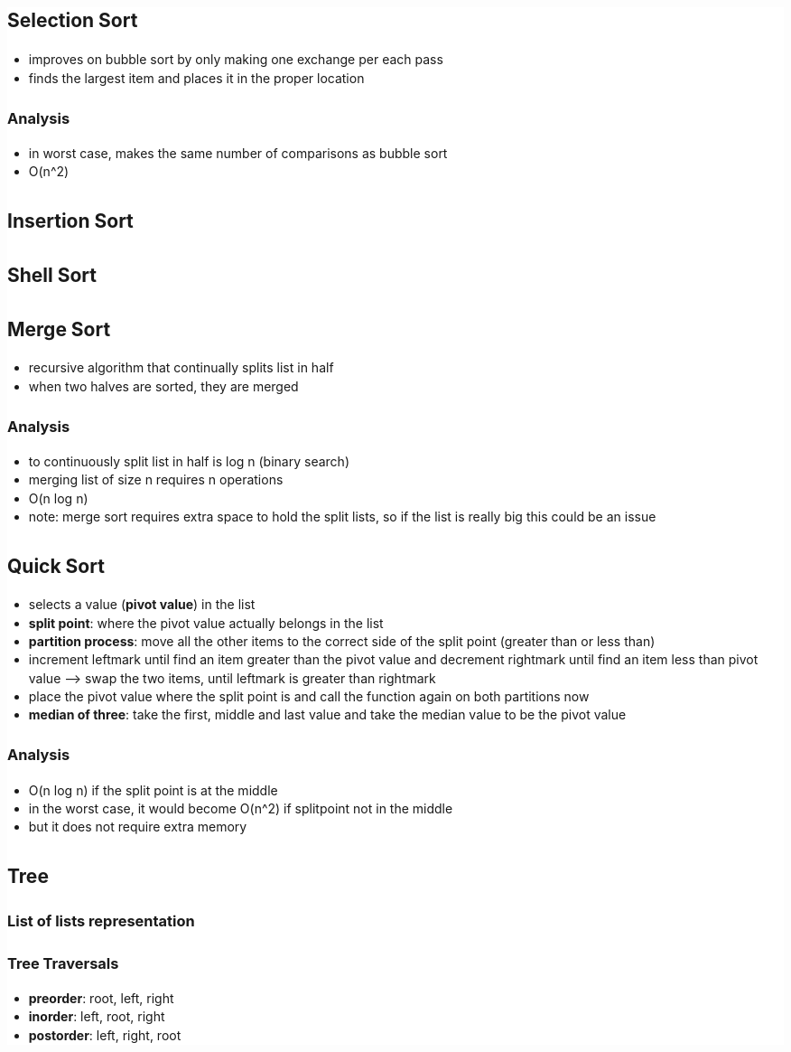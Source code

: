 ## Selection Sort
* improves on bubble sort by only making one exchange per each pass
* finds the largest item and places it in the proper location

### Analysis
* in worst case, makes the same number of comparisons as bubble sort
* O(n^2)

## Insertion Sort


## Shell Sort


## Merge Sort
* recursive algorithm that continually splits list in half
* when two halves are sorted, they are merged

### Analysis
* to continuously split list in half is log n (binary search)
* merging list of size n requires n operations
* O(n log n)
* note: merge sort requires extra space to hold the split lists, so if the list is really big this could be an issue

## Quick Sort
* selects a value (**pivot value**) in the list
* **split point**: where the pivot value actually belongs in the list
* **partition process**: move all the other items to the correct side of the split point (greater than or less than)
* increment leftmark until find an item greater than the pivot value and decrement rightmark until find an item less than pivot value --> swap the two items, until leftmark is greater than rightmark
* place the pivot value where the split point is and call the function again on both partitions now
* **median of three**: take the first, middle and last value and take the median value to be the pivot value

### Analysis
* O(n log n) if the split point is at the middle
* in the worst case, it would become O(n^2) if splitpoint not in the middle
* but it does not require extra memory

## Tree

### List of lists representation

### Tree Traversals
* **preorder**: root, left, right
* **inorder**: left, root, right
* **postorder**: left, right, root
